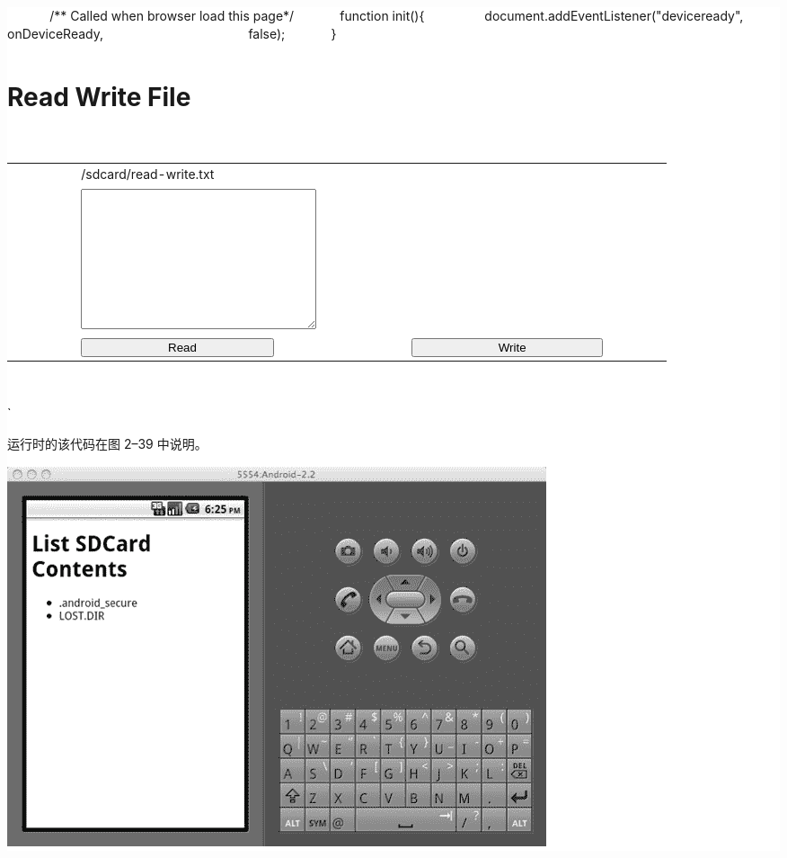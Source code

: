             /** Called when browser load this page*/
            function init(){
                document.addEventListener("deviceready", onDeviceReady,
                                        false);
            }
        </script>
    </head>
    <body onLoad="init()">
        <h1>Read Write File</h1>
        <table>
            <tr>
                <td colspan="2">
                    /sdcard/read-write.txt
                </td>
            </tr>
            <tr>
                <td colspan="2">
                    <textarea id="textarea" rows="10" cols="30">
                    </textarea>
                </td>
            </tr>` `<tr>
                <td>
                    <button id="read">
                        Read
                    </button>
                </td>
                <td>
                    <button id="write">
                        Write
                    </button>
                </td>
            </tr>
        </table>
    </body>
</html>` 

运行时的该代码在图 2–39 中说明。

![images](img/9781430239031_Fig02-39.jpg)
